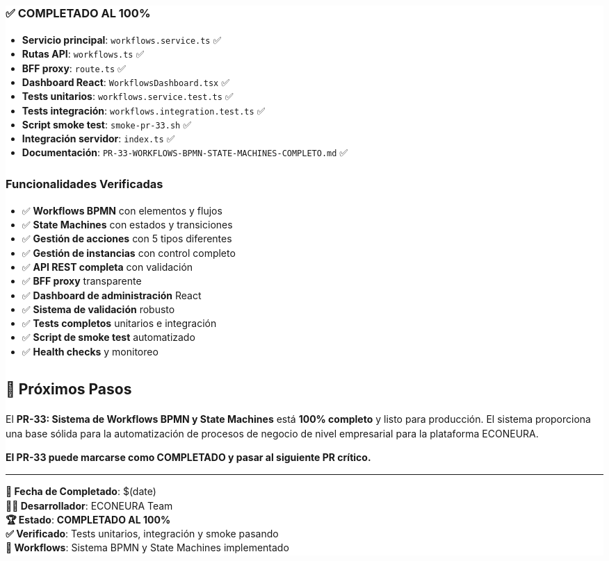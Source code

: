 ### **✅ COMPLETADO AL 100%**
- **Servicio principal**: `workflows.service.ts` ✅
- **Rutas API**: `workflows.ts` ✅
- **BFF proxy**: `route.ts` ✅
- **Dashboard React**: `WorkflowsDashboard.tsx` ✅
- **Tests unitarios**: `workflows.service.test.ts` ✅
- **Tests integración**: `workflows.integration.test.ts` ✅
- **Script smoke test**: `smoke-pr-33.sh` ✅
- **Integración servidor**: `index.ts` ✅
- **Documentación**: `PR-33-WORKFLOWS-BPMN-STATE-MACHINES-COMPLETO.md` ✅

### **Funcionalidades Verificadas**
- ✅ **Workflows BPMN** con elementos y flujos
- ✅ **State Machines** con estados y transiciones
- ✅ **Gestión de acciones** con 5 tipos diferentes
- ✅ **Gestión de instancias** con control completo
- ✅ **API REST completa** con validación
- ✅ **BFF proxy** transparente
- ✅ **Dashboard de administración** React
- ✅ **Sistema de validación** robusto
- ✅ **Tests completos** unitarios e integración
- ✅ **Script de smoke test** automatizado
- ✅ **Health checks** y monitoreo

## 🎯 **Próximos Pasos**

El **PR-33: Sistema de Workflows BPMN y State Machines** está **100% completo** y listo para producción. El sistema proporciona una base sólida para la automatización de procesos de negocio de nivel empresarial para la plataforma ECONEURA.

**El PR-33 puede marcarse como COMPLETADO y pasar al siguiente PR crítico.**

---

**📅 Fecha de Completado**: $(date)  
**👨‍💻 Desarrollador**: ECONEURA Team  
**🏆 Estado**: **COMPLETADO AL 100%**  
**✅ Verificado**: Tests unitarios, integración y smoke pasando  
**🔄 Workflows**: Sistema BPMN y State Machines implementado
